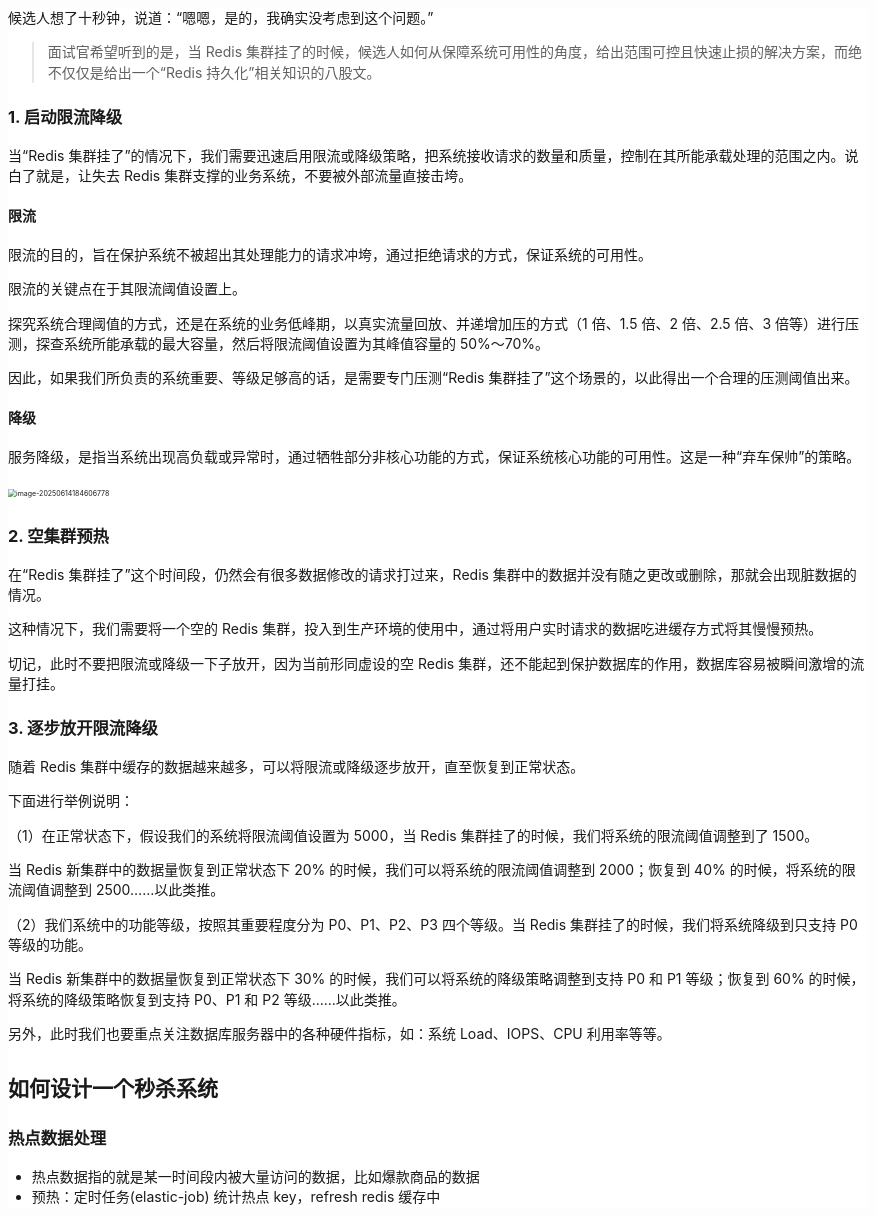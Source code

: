 候选人想了十秒钟，说道：“嗯嗯，是的，我确实没考虑到这个问题。”

> 面试官希望听到的是，当 Redis 集群挂了的时候，候选人如何从保障系统可用性的角度，给出范围可控且快速止损的解决方案，而绝不仅仅是给出一个“Redis 持久化”相关知识的八股文。

### 1. 启动限流降级

当“Redis 集群挂了”的情况下，我们需要迅速启用限流或降级策略，把系统接收请求的数量和质量，控制在其所能承载处理的范围之内。说白了就是，让失去 Redis 集群支撑的业务系统，不要被外部流量直接击垮。

#### 限流

限流的目的，旨在保护系统不被超出其处理能力的请求冲垮，通过拒绝请求的方式，保证系统的可用性。

限流的关键点在于其限流阈值设置上。

探究系统合理阈值的方式，还是在系统的业务低峰期，以真实流量回放、并递增加压的方式（1 倍、1.5 倍、2 倍、2.5 倍、3 倍等）进行压测，探查系统所能承载的最大容量，然后将限流阈值设置为其峰值容量的 50%～70%。

因此，如果我们所负责的系统重要、等级足够高的话，是需要专门压测“Redis 集群挂了”这个场景的，以此得出一个合理的压测阈值出来。

#### 降级

服务降级，是指当系统出现高负载或异常时，通过牺牲部分非核心功能的方式，保证系统核心功能的可用性。这是一种“弃车保帅”的策略。

<img src="https://gitee.com/JBL_lun/tuchuang/raw/master/assets/image-20250614184606778.png" alt="image-20250614184606778" style="zoom:50%;" />

### 2. 空集群预热

在“Redis 集群挂了”这个时间段，仍然会有很多数据修改的请求打过来，Redis 集群中的数据并没有随之更改或删除，那就会出现脏数据的情况。

这种情况下，我们需要将一个空的 Redis 集群，投入到生产环境的使用中，通过将用户实时请求的数据吃进缓存方式将其慢慢预热。

切记，此时不要把限流或降级一下子放开，因为当前形同虚设的空 Redis 集群，还不能起到保护数据库的作用，数据库容易被瞬间激增的流量打挂。

### 3. 逐步放开限流降级

随着 Redis 集群中缓存的数据越来越多，可以将限流或降级逐步放开，直至恢复到正常状态。

下面进行举例说明：

（1）在正常状态下，假设我们的系统将限流阈值设置为 5000，当 Redis 集群挂了的时候，我们将系统的限流阈值调整到了 1500。

当 Redis 新集群中的数据量恢复到正常状态下 20% 的时候，我们可以将系统的限流阈值调整到 2000；恢复到 40% 的时候，将系统的限流阈值调整到 2500……以此类推。

（2）我们系统中的功能等级，按照其重要程度分为 P0、P1、P2、P3 四个等级。当 Redis 集群挂了的时候，我们将系统降级到只支持 P0 等级的功能。

当 Redis 新集群中的数据量恢复到正常状态下 30% 的时候，我们可以将系统的降级策略调整到支持 P0 和 P1 等级；恢复到 60% 的时候，将系统的降级策略恢复到支持 P0、P1 和 P2 等级……以此类推。

另外，此时我们也要重点关注数据库服务器中的各种硬件指标，如：系统 Load、IOPS、CPU 利用率等等。

## 如何设计一个秒杀系统

### 热点数据处理

- 热点数据指的就是某一时间段内被大量访问的数据，比如爆款商品的数据
- 预热：定时任务(elastic-job) 统计热点 key，refresh redis 缓存中
